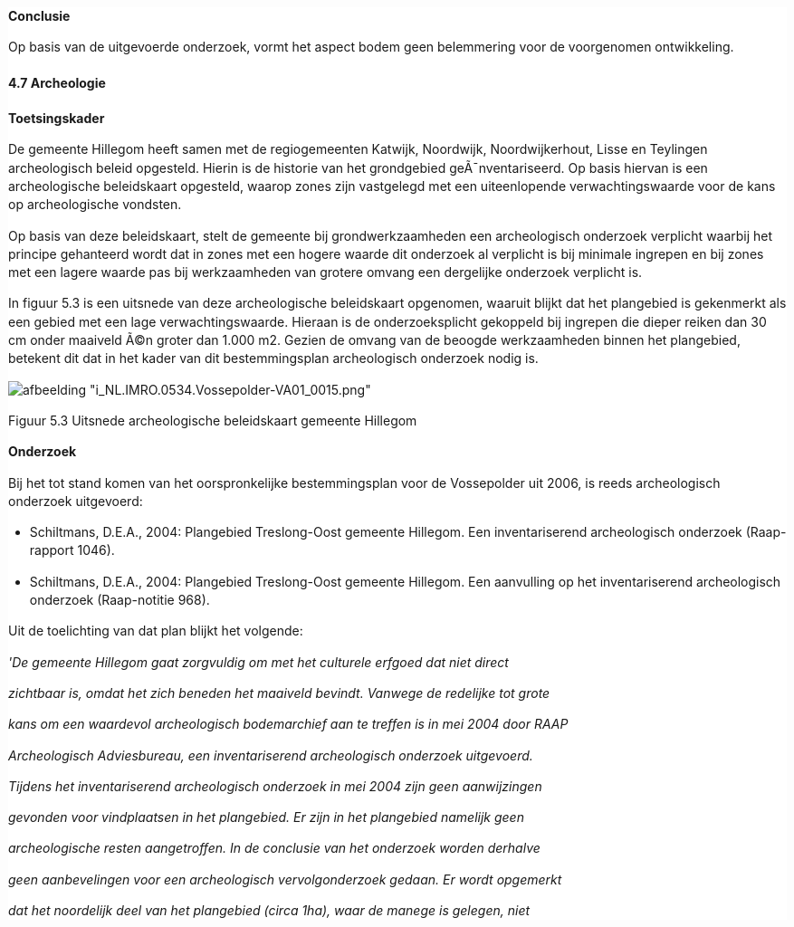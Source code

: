 **Conclusie**

Op basis van de uitgevoerde onderzoek, vormt het aspect bodem geen belemmering voor de voorgenomen ontwikkeling.

#### 4\.7 Archeologie

**Toetsingskader**

De gemeente Hillegom heeft samen met de regiogemeenten Katwijk, Noordwijk, Noordwijkerhout, Lisse en Teylingen archeologisch beleid opgesteld. Hierin is de historie van het grondgebied geÃ¯nventariseerd. Op basis hiervan is een archeologische beleidskaart opgesteld, waarop zones zijn vastgelegd met een uiteenlopende verwachtingswaarde voor de kans op archeologische vondsten.

Op basis van deze beleidskaart, stelt de gemeente bij grondwerkzaamheden een archeologisch onderzoek verplicht waarbij het principe gehanteerd wordt dat in zones met een hogere waarde dit onderzoek al verplicht is bij minimale ingrepen en bij zones met een lagere waarde pas bij werkzaamheden van grotere omvang een dergelijke onderzoek verplicht is.

In figuur 5\.3 is een uitsnede van deze archeologische beleidskaart opgenomen, waaruit blijkt dat het plangebied is gekenmerkt als een gebied met een lage verwachtingswaarde. Hieraan is de onderzoeksplicht gekoppeld bij ingrepen die dieper reiken dan 30 cm onder maaiveld Ã©n groter dan 1\.000 m2. Gezien de omvang van de beoogde werkzaamheden binnen het plangebied, betekent dit dat in het kader van dit bestemmingsplan archeologisch onderzoek nodig is.

![afbeelding "i_NL.IMRO.0534.Vossepolder-VA01_0015.png"](i_NL.IMRO.0534.Vossepolder-VA01_0015.png)

Figuur 5\.3 Uitsnede archeologische beleidskaart gemeente Hillegom

**Onderzoek**

Bij het tot stand komen van het oorspronkelijke bestemmingsplan voor de Vossepolder uit 2006, is reeds archeologisch onderzoek uitgevoerd:

* Schiltmans, D.E.A., 2004: Plangebied Treslong\-Oost gemeente Hillegom. Een inventariserend archeologisch onderzoek (Raap\-rapport 1046\).

* Schiltmans, D.E.A., 2004: Plangebied Treslong\-Oost gemeente Hillegom. Een aanvulling op het inventariserend archeologisch onderzoek (Raap\-notitie 968\).

Uit de toelichting van dat plan blijkt het volgende:

*'De gemeente Hillegom gaat zorgvuldig om met het culturele erfgoed dat niet direct*

*zichtbaar is, omdat het zich beneden het maaiveld bevindt. Vanwege de redelijke tot grote*

*kans om een waardevol archeologisch bodemarchief aan te treffen is in mei 2004 door RAAP*

*Archeologisch Adviesbureau, een inventariserend archeologisch onderzoek uitgevoerd.*

*Tijdens het inventariserend archeologisch onderzoek in mei 2004 zijn geen aanwijzingen*

*gevonden voor vindplaatsen in het plangebied. Er zijn in het plangebied namelijk geen*

*archeologische resten aangetroffen. In de conclusie van het onderzoek worden derhalve*

*geen aanbevelingen voor een archeologisch vervolgonderzoek gedaan. Er wordt opgemerkt*

*dat het noordelijk deel van het plangebied (circa 1ha), waar de manege is gelegen, niet*
